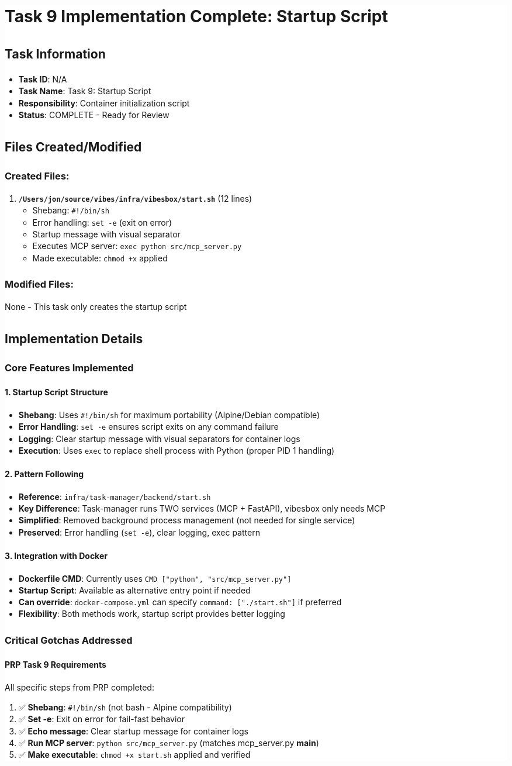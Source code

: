 # Task 9 Implementation Complete: Startup Script

## Task Information
- **Task ID**: N/A
- **Task Name**: Task 9: Startup Script
- **Responsibility**: Container initialization script
- **Status**: COMPLETE - Ready for Review

## Files Created/Modified

### Created Files:
1. **`/Users/jon/source/vibes/infra/vibesbox/start.sh`** (12 lines)
   - Shebang: `#!/bin/sh`
   - Error handling: `set -e` (exit on error)
   - Startup message with visual separator
   - Executes MCP server: `exec python src/mcp_server.py`
   - Made executable: `chmod +x` applied

### Modified Files:
None - This task only creates the startup script

## Implementation Details

### Core Features Implemented

#### 1. Startup Script Structure
- **Shebang**: Uses `#!/bin/sh` for maximum portability (Alpine/Debian compatible)
- **Error Handling**: `set -e` ensures script exits on any command failure
- **Logging**: Clear startup message with visual separators for container logs
- **Execution**: Uses `exec` to replace shell process with Python (proper PID 1 handling)

#### 2. Pattern Following
- **Reference**: `infra/task-manager/backend/start.sh`
- **Key Difference**: Task-manager runs TWO services (MCP + FastAPI), vibesbox only needs MCP
- **Simplified**: Removed background process management (not needed for single service)
- **Preserved**: Error handling (`set -e`), clear logging, exec pattern

#### 3. Integration with Docker
- **Dockerfile CMD**: Currently uses `CMD ["python", "src/mcp_server.py"]`
- **Startup Script**: Available as alternative entry point if needed
- **Can override**: `docker-compose.yml` can specify `command: ["./start.sh"]` if preferred
- **Flexibility**: Both methods work, startup script provides better logging

### Critical Gotchas Addressed

#### PRP Task 9 Requirements
All specific steps from PRP completed:
1. ✅ **Shebang**: `#!/bin/sh` (not bash - Alpine compatibility)
2. ✅ **Set -e**: Exit on error for fail-fast behavior
3. ✅ **Echo message**: Clear startup message for container logs
4. ✅ **Run MCP server**: `python src/mcp_server.py` (matches mcp_server.py __main__)
5. ✅ **Make executable**: `chmod +x start.sh` applied and verified
